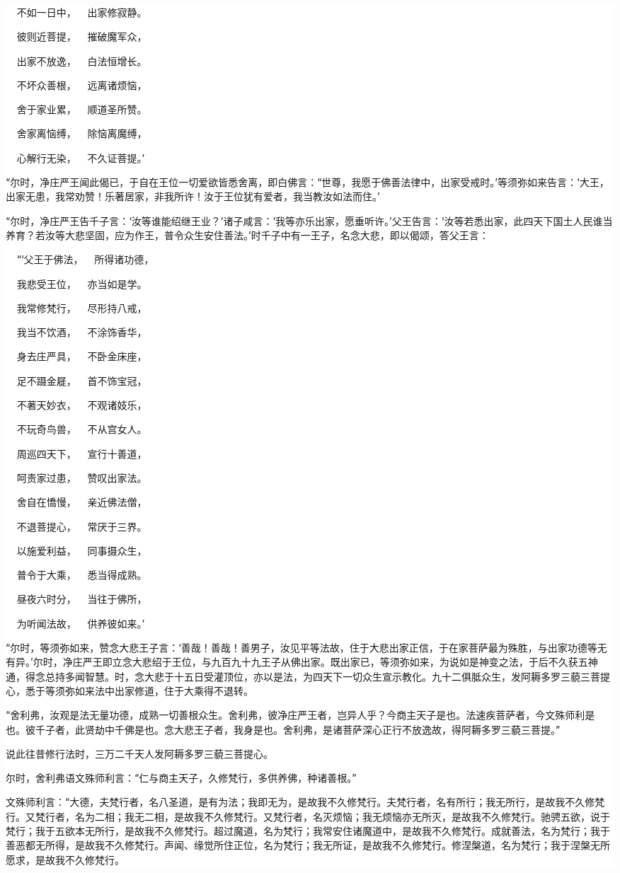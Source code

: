 &nbsp;&nbsp;&nbsp;&nbsp;不如一日中，&nbsp;&nbsp;&nbsp;&nbsp;出家修寂静。

&nbsp;&nbsp;&nbsp;&nbsp;彼则近菩提，&nbsp;&nbsp;&nbsp;&nbsp;摧破魔军众，

&nbsp;&nbsp;&nbsp;&nbsp;出家不放逸，&nbsp;&nbsp;&nbsp;&nbsp;白法恒增长。

&nbsp;&nbsp;&nbsp;&nbsp;不坏众善根，&nbsp;&nbsp;&nbsp;&nbsp;远离诸烦恼，

&nbsp;&nbsp;&nbsp;&nbsp;舍于家业累，&nbsp;&nbsp;&nbsp;&nbsp;顺道圣所赞。

&nbsp;&nbsp;&nbsp;&nbsp;舍家离恼缚，&nbsp;&nbsp;&nbsp;&nbsp;除恼离魔缚，

&nbsp;&nbsp;&nbsp;&nbsp;心解行无染，&nbsp;&nbsp;&nbsp;&nbsp;不久证菩提。’

“尔时，净庄严王闻此偈已，于自在王位一切爱欲皆悉舍离，即白佛言：“世尊，我愿于佛善法律中，出家受戒时。’等须弥如来告言：‘大王，出家无患，我常劝赞！乐著居家，非我所许！汝于王位犹有爱者，我当教汝如法而住。’

“尔时，净庄严王告千子言：‘汝等谁能绍继王业？’诸子咸言：‘我等亦乐出家，愿垂听许。’父王告言：‘汝等若悉出家，此四天下国土人民谁当养育？若汝等大悲坚固，应为作王，普令众生安住善法。’时千子中有一王子，名念大悲，即以偈颂，答父王言：

&nbsp;&nbsp;&nbsp;&nbsp;“‘父王于佛法，&nbsp;&nbsp;&nbsp;&nbsp;所得诸功德，

&nbsp;&nbsp;&nbsp;&nbsp;我悲受王位，&nbsp;&nbsp;&nbsp;&nbsp;亦当如是学。

&nbsp;&nbsp;&nbsp;&nbsp;我常修梵行，&nbsp;&nbsp;&nbsp;&nbsp;尽形持八戒，

&nbsp;&nbsp;&nbsp;&nbsp;我当不饮酒，&nbsp;&nbsp;&nbsp;&nbsp;不涂饰香华，

&nbsp;&nbsp;&nbsp;&nbsp;身去庄严具，&nbsp;&nbsp;&nbsp;&nbsp;不卧金床座，

&nbsp;&nbsp;&nbsp;&nbsp;足不蹑金屣，&nbsp;&nbsp;&nbsp;&nbsp;首不饰宝冠，

&nbsp;&nbsp;&nbsp;&nbsp;不著天妙衣，&nbsp;&nbsp;&nbsp;&nbsp;不观诸妓乐，

&nbsp;&nbsp;&nbsp;&nbsp;不玩奇鸟兽，&nbsp;&nbsp;&nbsp;&nbsp;不从宫女人。

&nbsp;&nbsp;&nbsp;&nbsp;周巡四天下，&nbsp;&nbsp;&nbsp;&nbsp;宣行十善道，

&nbsp;&nbsp;&nbsp;&nbsp;呵责家过患，&nbsp;&nbsp;&nbsp;&nbsp;赞叹出家法。

&nbsp;&nbsp;&nbsp;&nbsp;舍自在憍慢，&nbsp;&nbsp;&nbsp;&nbsp;亲近佛法僧，

&nbsp;&nbsp;&nbsp;&nbsp;不退菩提心，&nbsp;&nbsp;&nbsp;&nbsp;常厌于三界。

&nbsp;&nbsp;&nbsp;&nbsp;以施爱利益，&nbsp;&nbsp;&nbsp;&nbsp;同事摄众生，

&nbsp;&nbsp;&nbsp;&nbsp;普令于大乘，&nbsp;&nbsp;&nbsp;&nbsp;悉当得成熟。

&nbsp;&nbsp;&nbsp;&nbsp;昼夜六时分，&nbsp;&nbsp;&nbsp;&nbsp;当往于佛所，

&nbsp;&nbsp;&nbsp;&nbsp;为听闻法故，&nbsp;&nbsp;&nbsp;&nbsp;供养彼如来。’

“尔时，等须弥如来，赞念大悲王子言：‘善哉！善哉！善男子，汝见平等法故，住于大悲出家正信，于在家菩萨最为殊胜，与出家功德等无有异。’尔时，净庄严王即立念大悲绍于王位，与九百九十九王子从佛出家。既出家已，等须弥如来，为说如是神变之法，于后不久获五神通，得念总持多闻智慧。时，念大悲于十五日受灌顶位，亦以是法，为四天下一切众生宣示教化。九十二俱胝众生，发阿耨多罗三藐三菩提心，悉于等须弥如来法中出家修道，住于大乘得不退转。

“舍利弗，汝观是法无量功德，成熟一切善根众生。舍利弗，彼净庄严王者，岂异人乎？今商主天子是也。法速疾菩萨者，今文殊师利是也。彼千子者，此贤劫中千佛是也。念大悲王子者，我身是也。舍利弗，是诸菩萨深心正行不放逸故，得阿耨多罗三藐三菩提。”

说此往昔修行法时，三万二千天人发阿耨多罗三藐三菩提心。

尔时，舍利弗语文殊师利言：“仁与商主天子，久修梵行，多供养佛，种诸善根。”

文殊师利言：“大德，夫梵行者，名八圣道，是有为法；我即无为，是故我不久修梵行。夫梵行者，名有所行；我无所行，是故我不久修梵行。又梵行者，名为二相；我无二相，是故我不久修梵行。又梵行者，名灭烦恼；我无烦恼亦无所灭，是故我不久修梵行。驰骋五欲，说于梵行；我于五欲本无所行，是故我不久修梵行。超过魔道，名为梵行；我常安住诸魔道中，是故我不久修梵行。成就善法，名为梵行；我于善恶都无所得，是故我不久修梵行。声闻、缘觉所住正位，名为梵行；我无所证，是故我不久修梵行。修涅槃道，名为梵行；我于涅槃无所愿求，是故我不久修梵行。

